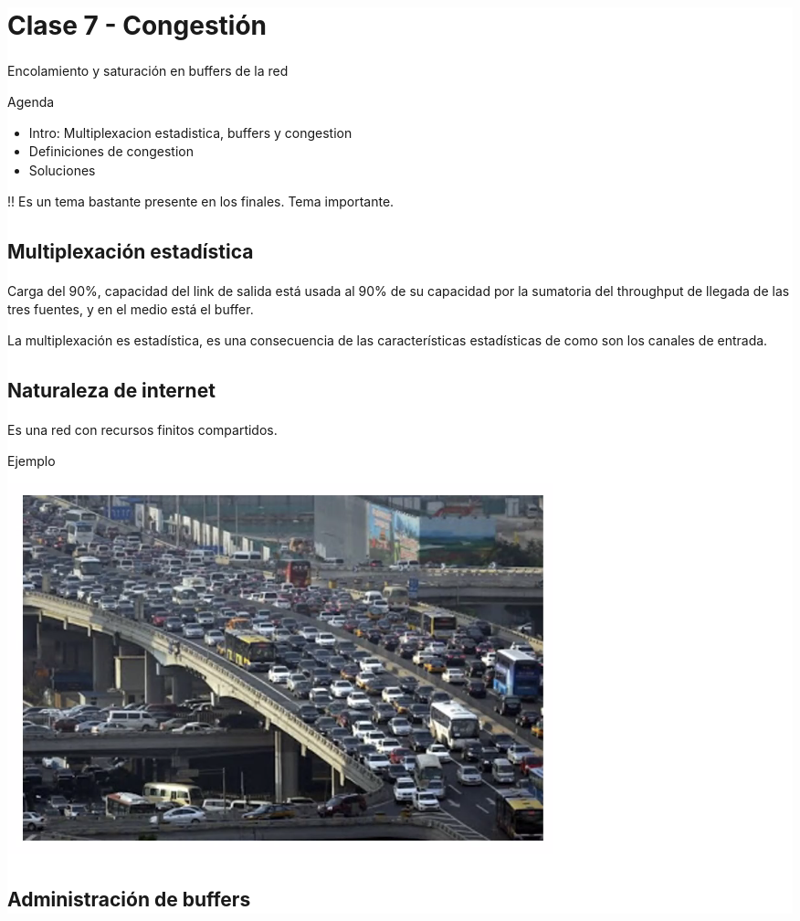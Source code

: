 # Clase 7 - Congestión

Encolamiento y saturación en buffers de la red

Agenda

- Intro: Multiplexacion estadistica, buffers y congestion
- Definiciones de congestion
- Soluciones

!! Es un tema bastante presente en los finales. Tema importante.

## Multiplexación estadística

Carga del 90%, capacidad del link de salida está usada al 90% de su capacidad
por la sumatoria del throughput de llegada de las tres fuentes, y en el medio
está el buffer.

La multiplexación es estadística, es una consecuencia de las características
estadísticas de como son los canales de entrada.

## Naturaleza de internet

Es una red con recursos finitos compartidos.

Ejemplo

![](img/ave.png)

## Administración de buffers
